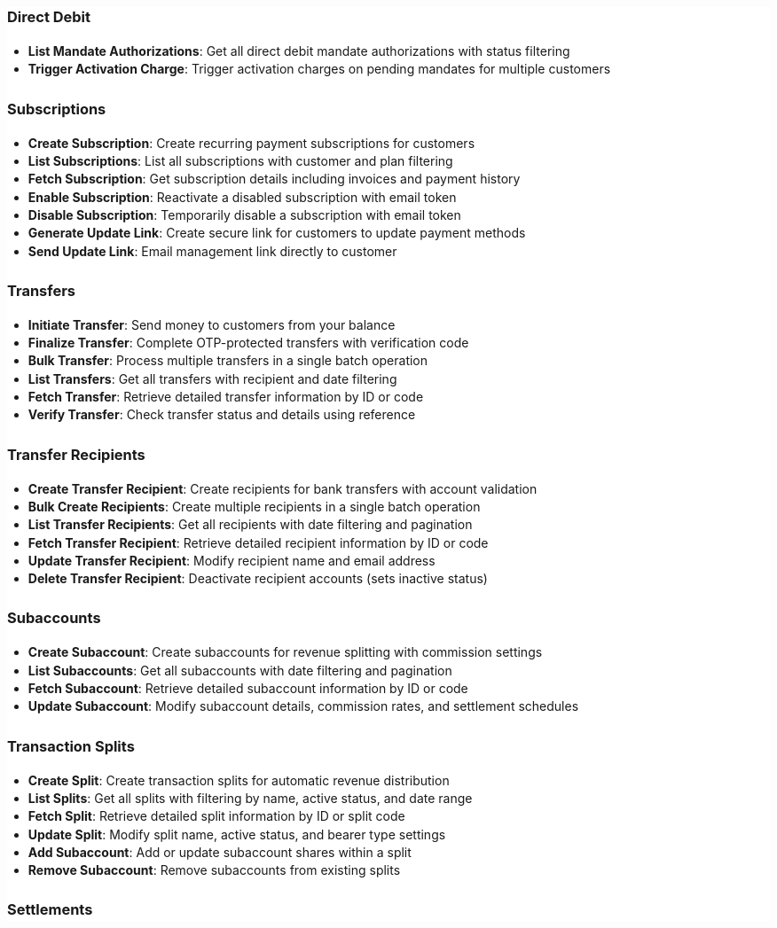 ### Direct Debit

- **List Mandate Authorizations**: Get all direct debit mandate authorizations with status filtering
- **Trigger Activation Charge**: Trigger activation charges on pending mandates for multiple customers

### Subscriptions

- **Create Subscription**: Create recurring payment subscriptions for customers
- **List Subscriptions**: List all subscriptions with customer and plan filtering
- **Fetch Subscription**: Get subscription details including invoices and payment history
- **Enable Subscription**: Reactivate a disabled subscription with email token
- **Disable Subscription**: Temporarily disable a subscription with email token
- **Generate Update Link**: Create secure link for customers to update payment methods
- **Send Update Link**: Email management link directly to customer

### Transfers

- **Initiate Transfer**: Send money to customers from your balance
- **Finalize Transfer**: Complete OTP-protected transfers with verification code
- **Bulk Transfer**: Process multiple transfers in a single batch operation
- **List Transfers**: Get all transfers with recipient and date filtering
- **Fetch Transfer**: Retrieve detailed transfer information by ID or code
- **Verify Transfer**: Check transfer status and details using reference

### Transfer Recipients

- **Create Transfer Recipient**: Create recipients for bank transfers with account validation
- **Bulk Create Recipients**: Create multiple recipients in a single batch operation  
- **List Transfer Recipients**: Get all recipients with date filtering and pagination
- **Fetch Transfer Recipient**: Retrieve detailed recipient information by ID or code
- **Update Transfer Recipient**: Modify recipient name and email address
- **Delete Transfer Recipient**: Deactivate recipient accounts (sets inactive status)

### Subaccounts

- **Create Subaccount**: Create subaccounts for revenue splitting with commission settings
- **List Subaccounts**: Get all subaccounts with date filtering and pagination
- **Fetch Subaccount**: Retrieve detailed subaccount information by ID or code
- **Update Subaccount**: Modify subaccount details, commission rates, and settlement schedules

### Transaction Splits

- **Create Split**: Create transaction splits for automatic revenue distribution
- **List Splits**: Get all splits with filtering by name, active status, and date range
- **Fetch Split**: Retrieve detailed split information by ID or split code
- **Update Split**: Modify split name, active status, and bearer type settings
- **Add Subaccount**: Add or update subaccount shares within a split
- **Remove Subaccount**: Remove subaccounts from existing splits

### Settlements
